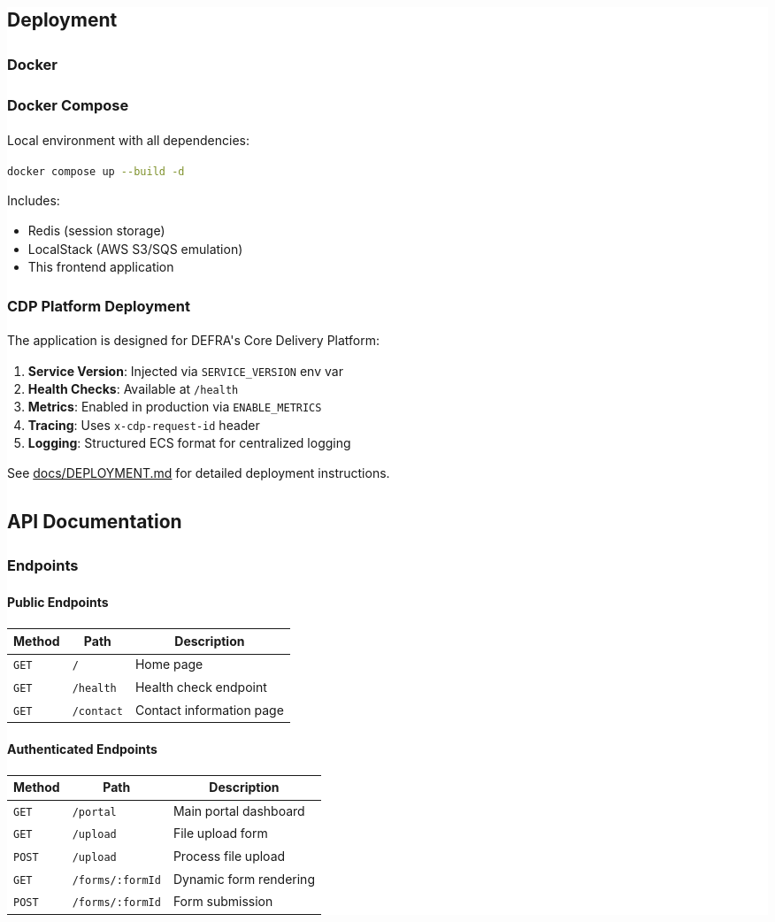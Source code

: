 ## Deployment

### Docker

### Docker Compose

Local environment with all dependencies:

```bash
docker compose up --build -d
```

Includes:

- Redis (session storage)
- LocalStack (AWS S3/SQS emulation)
- This frontend application

### CDP Platform Deployment

The application is designed for DEFRA's Core Delivery Platform:

1. **Service Version**: Injected via `SERVICE_VERSION` env var
2. **Health Checks**: Available at `/health`
3. **Metrics**: Enabled in production via `ENABLE_METRICS`
4. **Tracing**: Uses `x-cdp-request-id` header
5. **Logging**: Structured ECS format for centralized logging

See [docs/DEPLOYMENT.md](docs/DEPLOYMENT.md) for detailed deployment instructions.

## API Documentation

### Endpoints

#### Public Endpoints

| Method | Path       | Description              |
| ------ | ---------- | ------------------------ |
| `GET`  | `/`        | Home page                |
| `GET`  | `/health`  | Health check endpoint    |
| `GET`  | `/contact` | Contact information page |

#### Authenticated Endpoints

| Method | Path             | Description            |
| ------ | ---------------- | ---------------------- |
| `GET`  | `/portal`        | Main portal dashboard  |
| `GET`  | `/upload`        | File upload form       |
| `POST` | `/upload`        | Process file upload    |
| `GET`  | `/forms/:formId` | Dynamic form rendering |
| `POST` | `/forms/:formId` | Form submission        |
